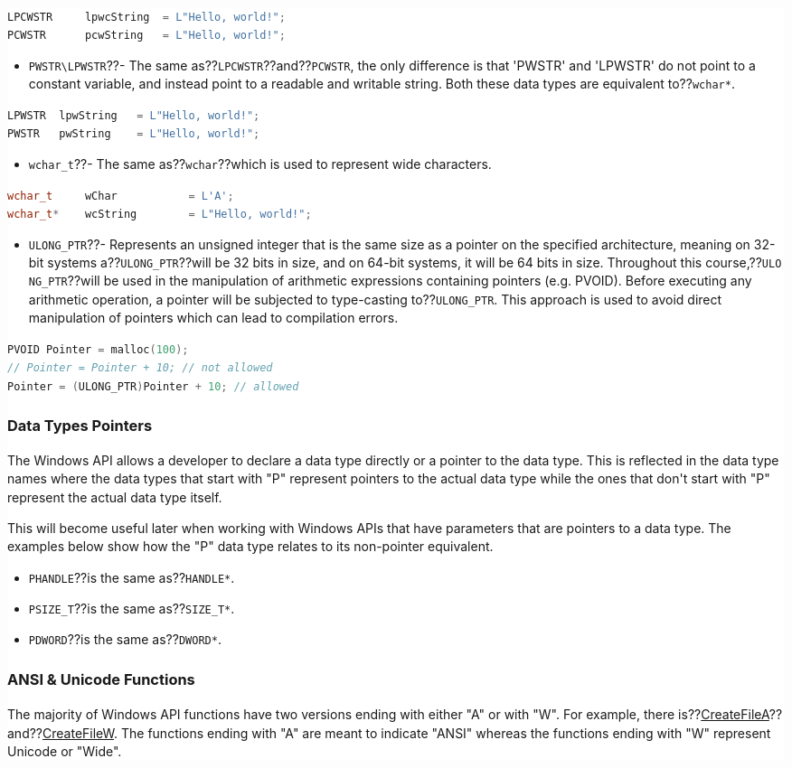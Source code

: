 ```c
LPCWSTR     lpwcString  = L"Hello, world!";
PCWSTR      pcwString   = L"Hello, world!";
```

- `PWSTR\LPWSTR`??- The same as??`LPCWSTR`??and??`PCWSTR`, the only difference is that 'PWSTR' and 'LPWSTR' do not point to a constant variable, and instead point to a readable and writable string. Both these data types are equivalent to??`wchar*`.

```c
LPWSTR  lpwString   = L"Hello, world!";
PWSTR   pwString    = L"Hello, world!";
```

- `wchar_t`??- The same as??`wchar`??which is used to represent wide characters.

```c
wchar_t     wChar           = L'A';
wchar_t*    wcString        = L"Hello, world!";
```

- `ULONG_PTR`??- Represents an unsigned integer that is the same size as a pointer on the specified architecture, meaning on 32-bit systems a??`ULONG_PTR`??will be 32 bits in size, and on 64-bit systems, it will be 64 bits in size. Throughout this course,??`ULONG_PTR`??will be used in the manipulation of arithmetic expressions containing pointers (e.g. PVOID). Before executing any arithmetic operation, a pointer will be subjected to type-casting to??`ULONG_PTR`. This approach is used to avoid direct manipulation of pointers which can lead to compilation errors.

```c
PVOID Pointer = malloc(100);
// Pointer = Pointer + 10; // not allowed
Pointer = (ULONG_PTR)Pointer + 10; // allowed
```

### Data Types Pointers

The Windows API allows a developer to declare a data type directly or a pointer to the data type. This is reflected in the data type names where the data types that start with "P" represent pointers to the actual data type while the ones that don't start with "P" represent the actual data type itself.

This will become useful later when working with Windows APIs that have parameters that are pointers to a data type. The examples below show how the "P" data type relates to its non-pointer equivalent.

- `PHANDLE`??is the same as??`HANDLE*`.
    
- `PSIZE_T`??is the same as??`SIZE_T*`.
    
- `PDWORD`??is the same as??`DWORD*`.
    

### ANSI & Unicode Functions

The majority of Windows API functions have two versions ending with either "A" or with "W". For example, there is??[CreateFileA](https://learn.microsoft.com/en-us/windows/win32/api/fileapi/nf-fileapi-createfilea)??and??[CreateFileW](https://learn.microsoft.com/en-us/windows/win32/api/fileapi/nf-fileapi-createfilew). The functions ending with "A" are meant to indicate "ANSI" whereas the functions ending with "W" represent Unicode or "Wide".
